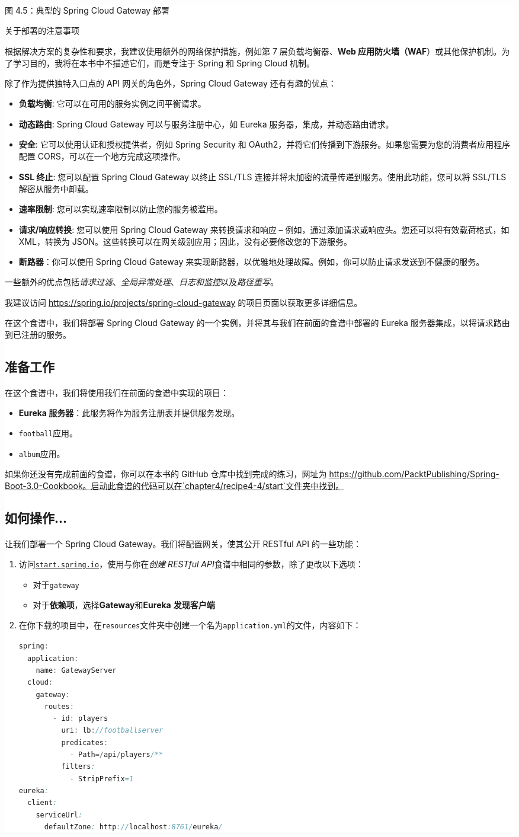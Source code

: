 图 4.5：典型的 Spring Cloud Gateway 部署

关于部署的注意事项

根据解决方案的复杂性和要求，我建议使用额外的网络保护措施，例如第 7 层负载均衡器、**Web 应用防火墙（WAF**）或其他保护机制。为了学习目的，我将在本书中不描述它们，而是专注于 Spring 和 Spring Cloud 机制。

除了作为提供独特入口点的 API 网关的角色外，Spring Cloud Gateway 还有有趣的优点：

+   **负载均衡**: 它可以在可用的服务实例之间平衡请求。

+   **动态路由**: Spring Cloud Gateway 可以与服务注册中心，如 Eureka 服务器，集成，并动态路由请求。

+   **安全**: 它可以使用认证和授权提供者，例如 Spring Security 和 OAuth2，并将它们传播到下游服务。如果您需要为您的消费者应用程序配置 CORS，可以在一个地方完成这项操作。

+   **SSL 终止**: 您可以配置 Spring Cloud Gateway 以终止 SSL/TLS 连接并将未加密的流量传递到服务。使用此功能，您可以将 SSL/TLS 解密从服务中卸载。

+   **速率限制**: 您可以实现速率限制以防止您的服务被滥用。

+   **请求/响应转换**: 您可以使用 Spring Cloud Gateway 来转换请求和响应 – 例如，通过添加请求或响应头。您还可以将有效载荷格式，如 XML，转换为 JSON。这些转换可以在网关级别应用；因此，没有必要修改您的下游服务。

+   **断路器**：你可以使用 Spring Cloud Gateway 来实现断路器，以优雅地处理故障。例如，你可以防止请求发送到不健康的服务。

一些额外的优点包括*请求过滤*、*全局异常处理*、*日志和监控*以及*路径重写*。

我建议访问 https://spring.io/projects/spring-cloud-gateway 的项目页面以获取更多详细信息。

在这个食谱中，我们将部署 Spring Cloud Gateway 的一个实例，并将其与我们在前面的食谱中部署的 Eureka 服务器集成，以将请求路由到已注册的服务。

## 准备工作

在这个食谱中，我们将使用我们在前面的食谱中实现的项目：

+   **Eureka 服务器**：此服务将作为服务注册表并提供服务发现。

+   `football`应用。

+   `album`应用。

如果你还没有完成前面的食谱，你可以在本书的 GitHub 仓库中找到完成的练习，网址为 https://github.com/PacktPublishing/Spring-Boot-3.0-Cookbook。启动此食谱的代码可以在`chapter4/recipe4-4/start`文件夹中找到。

## 如何操作...

让我们部署一个 Spring Cloud Gateway。我们将配置网关，使其公开 RESTful API 的一些功能：

1.  访问[`start.spring.io`](https://start.spring.io)，使用与你在*创建 RESTful API*食谱中相同的参数，除了更改以下选项：

    +   对于`gateway`

    +   对于**依赖项**，选择**Gateway**和**Eureka** **发现客户端**

1.  在你下载的项目中，在`resources`文件夹中创建一个名为`application.yml`的文件，内容如下：

    ```java
    spring:
      application:
        name: GatewayServer
      cloud:
        gateway:
          routes:
            - id: players
              uri: lb://footballserver
              predicates:
                - Path=/api/players/**
              filters:
                - StripPrefix=1
    eureka:
      client:
        serviceUrl:
          defaultZone: http://localhost:8761/eureka/